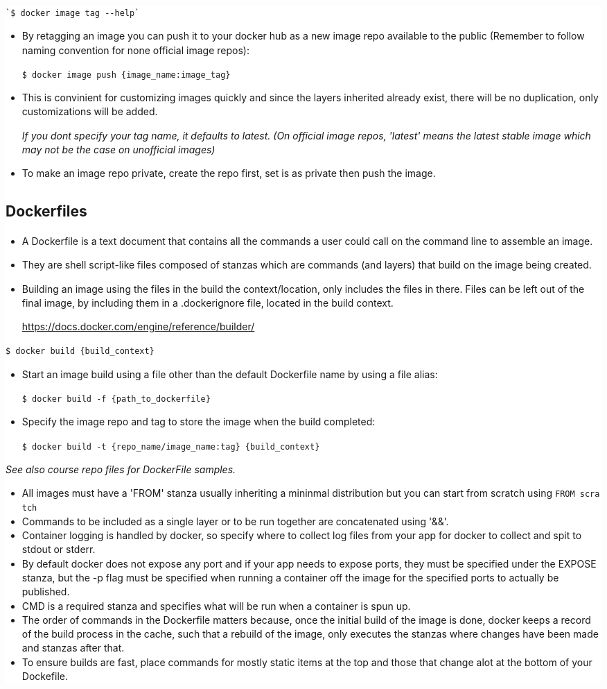     `$ docker image tag --help`

- By retagging an image you can push it to your docker hub as a new image repo
  available to the public (Remember to follow naming convention for none official
  image repos):

    `$ docker image push {image_name:image_tag}`

- This is convinient for customizing images quickly and since the layers inherited
  already exist, there will be no duplication, only customizations will be added.

    _If you dont specify your tag name, it defaults to latest. (On official image
    repos, 'latest' means the latest stable image which may not be the case on
    unofficial images)_

- To make an image repo private, create the repo first, set is as private then
  push the image.

## Dockerfiles

- A Dockerfile is a text document that contains all the commands a user could call
  on the command line to assemble an image.
- They are shell script-like files composed of stanzas which are commands
  (and layers) that build on the image being created.
- Building an image using the files in the build the context/location, only
  includes the files in there. Files can be left out of the final image, by
  including them in a .dockerignore file, located in the build context.

  <https://docs.docker.com/engine/reference/builder/>

`$ docker build {build_context}`

- Start an image build using a file other than the default Dockerfile name by
  using a file alias:

    `$ docker build -f {path_to_dockerfile}`

- Specify the image repo and tag to store the image when the build completed:

    `$ docker build -t {repo_name/image_name:tag} {build_context}`

_See also course repo files for DockerFile samples._

- All images must have a 'FROM' stanza usually inheriting a mininmal distribution
  but you can start from scratch using `FROM scratch`
- Commands to be included as a single layer or to be run together are concatenated
  using '&&'.
- Container logging is handled by docker, so specify where to collect log files
  from your app for docker to collect and spit to stdout or stderr.
- By default docker does not expose any port and if your app needs to expose ports,
  they must be specified under the EXPOSE stanza, but the -p flag must be specified
  when running a container off the image for the specified ports to actually be published.
- CMD is a required stanza and specifies what will be run when a container is spun
  up.
- The order of commands in the Dockerfile matters because, once the initial build
  of the image is done, docker keeps a record of the build process in the cache,
  such that a rebuild of the image, only executes the stanzas where changes have
  been made and stanzas after that.
- To ensure builds are fast, place commands for
  mostly static items at the top and those that change alot at the bottom of your
  Dockefile.
